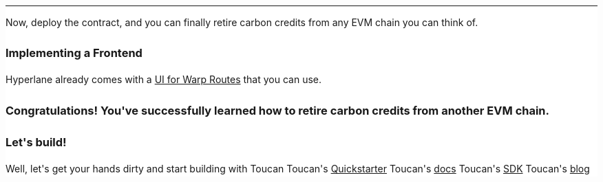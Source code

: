 ```typescript

```

---

Now, deploy the contract, and you can finally retire carbon credits from any EVM chain you can think of.

### Implementing a Frontend

Hyperlane already comes with a [UI for Warp Routes](https://github.com/hyperlane-xyz/hyperlane-warp-ui-template) that you can use.

### Congratulations! You've successfully learned how to retire carbon credits from another EVM chain. 

### Let's build!

Well, let's get your hands dirty and start building with Toucan
Toucan's [Quickstarter](https://github.com/GigaHierz/toucan-quickstart)
Toucan's [docs](https://docs.toucan.earth/toucan/dev-resources/toucan-developer-resources)
Toucan's [SDK](https://github.com/ToucanProtocol/toucan-sdk)
Toucan's [blog](https://blog.toucan.earth/)

```

```
